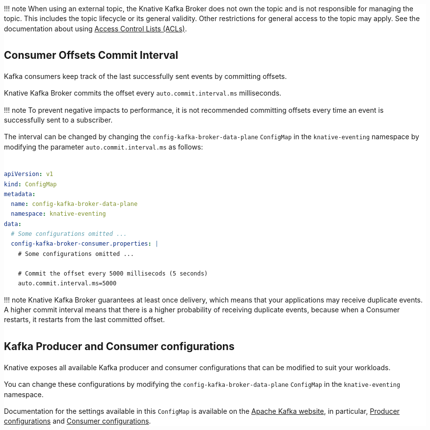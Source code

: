 !!! note
    When using an external topic, the Knative Kafka Broker does not own the topic and is not responsible for managing the topic. This includes the topic lifecycle or its general validity. Other restrictions for general access to the topic may apply. See the documentation about using [Access Control Lists (ACLs)](https://kafka.apache.org/documentation/#security_authz).

## Consumer Offsets Commit Interval

Kafka consumers keep track of the last successfully sent events by committing offsets.

Knative Kafka Broker commits the offset every `auto.commit.interval.ms` milliseconds.

!!! note
    To prevent negative impacts to performance, it is not recommended committing
    offsets every time an event is successfully sent to a subscriber.

The interval can be changed by changing the `config-kafka-broker-data-plane` `ConfigMap`
in the `knative-eventing` namespace by modifying the parameter `auto.commit.interval.ms` as follows:

```yaml

apiVersion: v1
kind: ConfigMap
metadata:
  name: config-kafka-broker-data-plane
  namespace: knative-eventing
data:
  # Some configurations omitted ...
  config-kafka-broker-consumer.properties: |
    # Some configurations omitted ...

    # Commit the offset every 5000 millisecods (5 seconds)
    auto.commit.interval.ms=5000
```

!!! note
    Knative Kafka Broker guarantees at least once delivery, which means that your applications may
    receive duplicate events. A higher commit interval means that there is a higher probability of
    receiving duplicate events, because when a Consumer restarts, it restarts from the last
    committed offset.

## Kafka Producer and Consumer configurations

Knative exposes all available Kafka producer and consumer configurations that can be modified to suit your workloads.

You can change these configurations by modifying the `config-kafka-broker-data-plane` `ConfigMap` in
the `knative-eventing` namespace.

Documentation for the settings available in this `ConfigMap` is available on the
[Apache Kafka website](https://kafka.apache.org/documentation/),
in particular, [Producer configurations](https://kafka.apache.org/documentation/#producerconfigs)
and [Consumer configurations](https://kafka.apache.org/documentation/#consumerconfigs).
